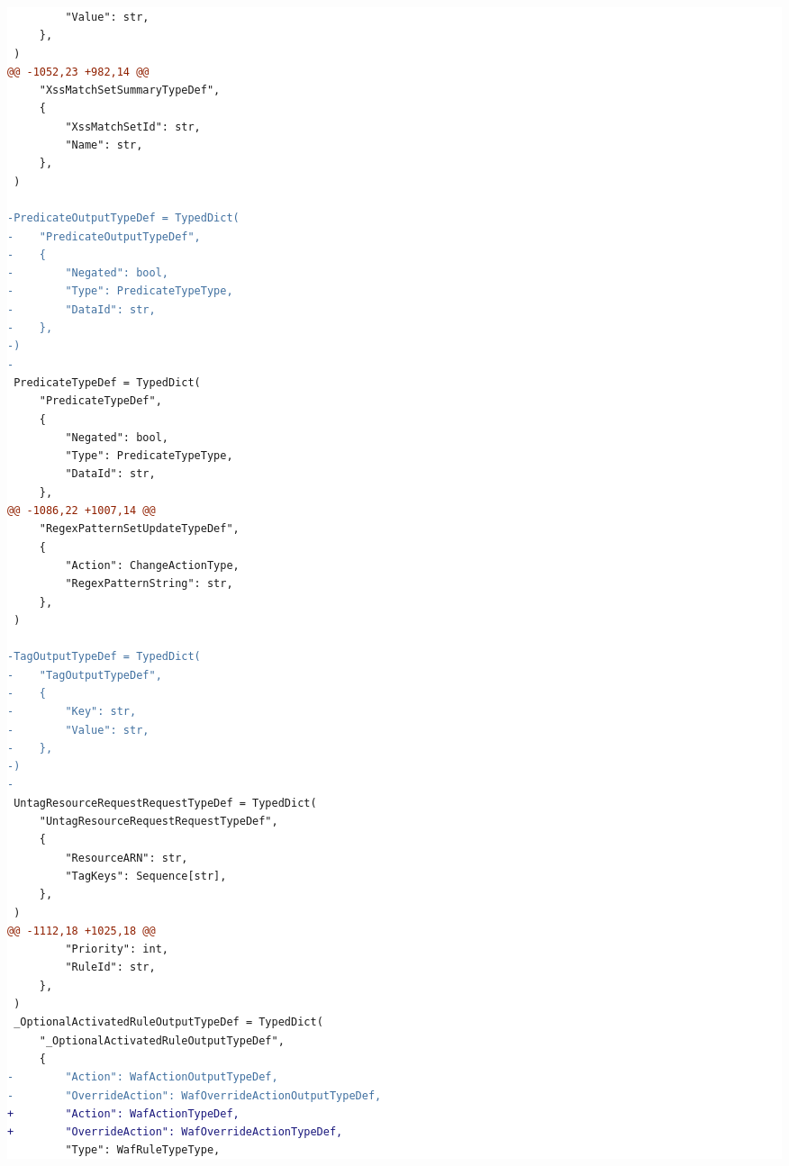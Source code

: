 ```diff
         "Value": str,
     },
 )
@@ -1052,23 +982,14 @@
     "XssMatchSetSummaryTypeDef",
     {
         "XssMatchSetId": str,
         "Name": str,
     },
 )
 
-PredicateOutputTypeDef = TypedDict(
-    "PredicateOutputTypeDef",
-    {
-        "Negated": bool,
-        "Type": PredicateTypeType,
-        "DataId": str,
-    },
-)
-
 PredicateTypeDef = TypedDict(
     "PredicateTypeDef",
     {
         "Negated": bool,
         "Type": PredicateTypeType,
         "DataId": str,
     },
@@ -1086,22 +1007,14 @@
     "RegexPatternSetUpdateTypeDef",
     {
         "Action": ChangeActionType,
         "RegexPatternString": str,
     },
 )
 
-TagOutputTypeDef = TypedDict(
-    "TagOutputTypeDef",
-    {
-        "Key": str,
-        "Value": str,
-    },
-)
-
 UntagResourceRequestRequestTypeDef = TypedDict(
     "UntagResourceRequestRequestTypeDef",
     {
         "ResourceARN": str,
         "TagKeys": Sequence[str],
     },
 )
@@ -1112,18 +1025,18 @@
         "Priority": int,
         "RuleId": str,
     },
 )
 _OptionalActivatedRuleOutputTypeDef = TypedDict(
     "_OptionalActivatedRuleOutputTypeDef",
     {
-        "Action": WafActionOutputTypeDef,
-        "OverrideAction": WafOverrideActionOutputTypeDef,
+        "Action": WafActionTypeDef,
+        "OverrideAction": WafOverrideActionTypeDef,
         "Type": WafRuleTypeType,
```